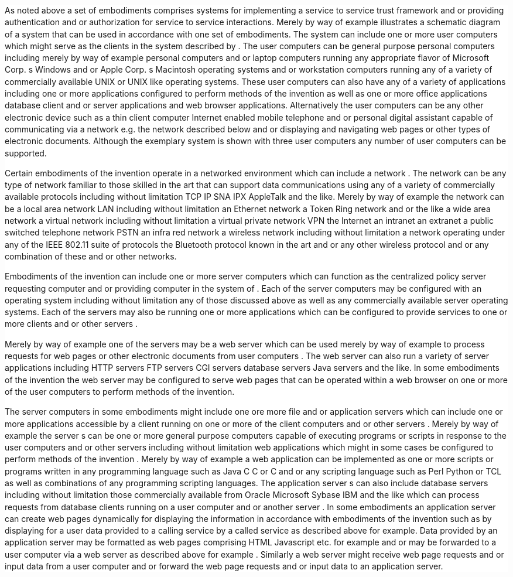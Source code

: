 As noted above a set of embodiments comprises systems for implementing a service to service trust framework and or providing authentication and or authorization for service to service interactions. Merely by way of example illustrates a schematic diagram of a system that can be used in accordance with one set of embodiments. The system can include one or more user computers which might serve as the clients in the system described by . The user computers can be general purpose personal computers including merely by way of example personal computers and or laptop computers running any appropriate flavor of Microsoft Corp. s Windows and or Apple Corp. s Macintosh operating systems and or workstation computers running any of a variety of commercially available UNIX or UNIX like operating systems. These user computers can also have any of a variety of applications including one or more applications configured to perform methods of the invention as well as one or more office applications database client and or server applications and web browser applications. Alternatively the user computers can be any other electronic device such as a thin client computer Internet enabled mobile telephone and or personal digital assistant capable of communicating via a network e.g. the network described below and or displaying and navigating web pages or other types of electronic documents. Although the exemplary system is shown with three user computers any number of user computers can be supported.

Certain embodiments of the invention operate in a networked environment which can include a network . The network can be any type of network familiar to those skilled in the art that can support data communications using any of a variety of commercially available protocols including without limitation TCP IP SNA IPX AppleTalk and the like. Merely by way of example the network can be a local area network LAN including without limitation an Ethernet network a Token Ring network and or the like a wide area network a virtual network including without limitation a virtual private network VPN the Internet an intranet an extranet a public switched telephone network PSTN an infra red network a wireless network including without limitation a network operating under any of the IEEE 802.11 suite of protocols the Bluetooth protocol known in the art and or any other wireless protocol and or any combination of these and or other networks.

Embodiments of the invention can include one or more server computers which can function as the centralized policy server requesting computer and or providing computer in the system of . Each of the server computers may be configured with an operating system including without limitation any of those discussed above as well as any commercially available server operating systems. Each of the servers may also be running one or more applications which can be configured to provide services to one or more clients and or other servers .

Merely by way of example one of the servers may be a web server which can be used merely by way of example to process requests for web pages or other electronic documents from user computers . The web server can also run a variety of server applications including HTTP servers FTP servers CGI servers database servers Java servers and the like. In some embodiments of the invention the web server may be configured to serve web pages that can be operated within a web browser on one or more of the user computers to perform methods of the invention.

The server computers in some embodiments might include one ore more file and or application servers which can include one or more applications accessible by a client running on one or more of the client computers and or other servers . Merely by way of example the server s can be one or more general purpose computers capable of executing programs or scripts in response to the user computers and or other servers including without limitation web applications which might in some cases be configured to perform methods of the invention . Merely by way of example a web application can be implemented as one or more scripts or programs written in any programming language such as Java C C or C and or any scripting language such as Perl Python or TCL as well as combinations of any programming scripting languages. The application server s can also include database servers including without limitation those commercially available from Oracle Microsoft Sybase IBM and the like which can process requests from database clients running on a user computer and or another server . In some embodiments an application server can create web pages dynamically for displaying the information in accordance with embodiments of the invention such as by displaying for a user data provided to a calling service by a called service as described above for example. Data provided by an application server may be formatted as web pages comprising HTML Javascript etc. for example and or may be forwarded to a user computer via a web server as described above for example . Similarly a web server might receive web page requests and or input data from a user computer and or forward the web page requests and or input data to an application server.
